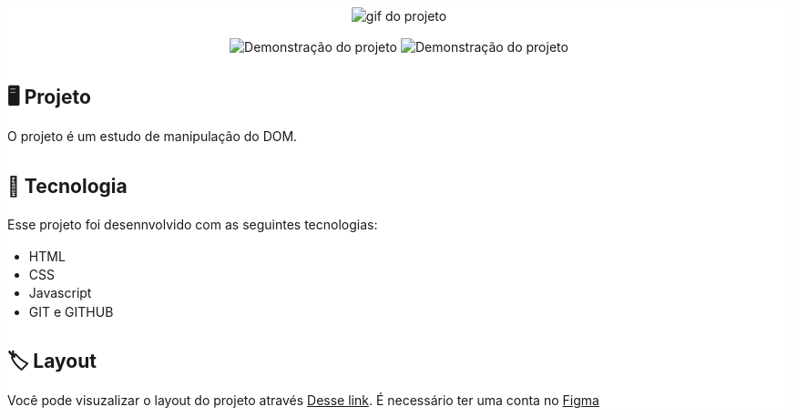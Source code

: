  <p align="center"> <img src="https://media.giphy.com/media/v1.Y2lkPTc5MGI3NjExbzh4ZGh1Nm9nM3Z4bzNlaHl0NDFuZGRtYnRkb3JjZWp3MHh0NTNobCZlcD12MV9pbnRlcm5hbF9naWZfYnlfaWQmY3Q9Zw/ie1WGAEUL5Lm9vWnDg/giphy.gif" alt="gif do projeto">
 </p>

<p align="center">
  <img src="[.github/captura01.png](https://private-user-images.githubusercontent.com/131270319/285624832-ec36a962-ebed-4504-a9e7-0421ebce0082.png?jwt=eyJhbGciOiJIUzI1NiIsInR5cCI6IkpXVCJ9.eyJpc3MiOiJnaXRodWIuY29tIiwiYXVkIjoicmF3LmdpdGh1YnVzZXJjb250ZW50LmNvbSIsImtleSI6ImtleTEiLCJleHAiOjE3MDA5NjQ3OTgsIm5iZiI6MTcwMDk2NDQ5OCwicGF0aCI6Ii8xMzEyNzAzMTkvMjg1NjI0ODMyLWVjMzZhOTYyLWViZWQtNDUwNC1hOWU3LTA0MjFlYmNlMDA4Mi5wbmc_WC1BbXotQWxnb3JpdGhtPUFXUzQtSE1BQy1TSEEyNTYmWC1BbXotQ3JlZGVudGlhbD1BS0lBSVdOSllBWDRDU1ZFSDUzQSUyRjIwMjMxMTI2JTJGdXMtZWFzdC0xJTJGczMlMkZhd3M0X3JlcXVlc3QmWC1BbXotRGF0ZT0yMDIzMTEyNlQwMjA4MThaJlgtQW16LUV4cGlyZXM9MzAwJlgtQW16LVNpZ25hdHVyZT01OTg2ZjIzOTllYjg0ZjYwYWFhMGNkYzNmOGRlOGJjNGFiZWNlYWE4MmY4NWFlODk2ZWE4MjgwZjEyYTkwM2MwJlgtQW16LVNpZ25lZEhlYWRlcnM9aG9zdCZhY3Rvcl9pZD0wJmtleV9pZD0wJnJlcG9faWQ9MCJ9.DZfakaxob1kRqiMfoyEIwSQZVGd9YwlfFxW4JjCTXoE)https://private-user-images.githubusercontent.com/131270319/285624832-ec36a962-ebed-4504-a9e7-0421ebce0082.png?jwt=eyJhbGciOiJIUzI1NiIsInR5cCI6IkpXVCJ9.eyJpc3MiOiJnaXRodWIuY29tIiwiYXVkIjoicmF3LmdpdGh1YnVzZXJjb250ZW50LmNvbSIsImtleSI6ImtleTEiLCJleHAiOjE3MDA5NjQ3OTgsIm5iZiI6MTcwMDk2NDQ5OCwicGF0aCI6Ii8xMzEyNzAzMTkvMjg1NjI0ODMyLWVjMzZhOTYyLWViZWQtNDUwNC1hOWU3LTA0MjFlYmNlMDA4Mi5wbmc_WC1BbXotQWxnb3JpdGhtPUFXUzQtSE1BQy1TSEEyNTYmWC1BbXotQ3JlZGVudGlhbD1BS0lBSVdOSllBWDRDU1ZFSDUzQSUyRjIwMjMxMTI2JTJGdXMtZWFzdC0xJTJGczMlMkZhd3M0X3JlcXVlc3QmWC1BbXotRGF0ZT0yMDIzMTEyNlQwMjA4MThaJlgtQW16LUV4cGlyZXM9MzAwJlgtQW16LVNpZ25hdHVyZT01OTg2ZjIzOTllYjg0ZjYwYWFhMGNkYzNmOGRlOGJjNGFiZWNlYWE4MmY4NWFlODk2ZWE4MjgwZjEyYTkwM2MwJlgtQW16LVNpZ25lZEhlYWRlcnM9aG9zdCZhY3Rvcl9pZD0wJmtleV9pZD0wJnJlcG9faWQ9MCJ9.DZfakaxob1kRqiMfoyEIwSQZVGd9YwlfFxW4JjCTXoE" alt="Demonstração do projeto" width="100%" />
  <img src=".github/captura02.png" alt="Demonstração do projeto" width="100%" />
</p>

## 🖥️ Projeto

O projeto é um estudo de manipulação do DOM. 


## 🚀 Tecnologia

Esse projeto foi desennvolvido com as seguintes tecnologias:

- HTML
- CSS
- Javascript
- GIT e GITHUB

## 🏷️ Layout

Você pode visuzalizar o layout do projeto através 
[Desse link](https://www.figma.com/community/file/1182751789348533739/biscoito-da-sorte).
É necessário ter uma conta no [Figma](https://www.figma.com)
